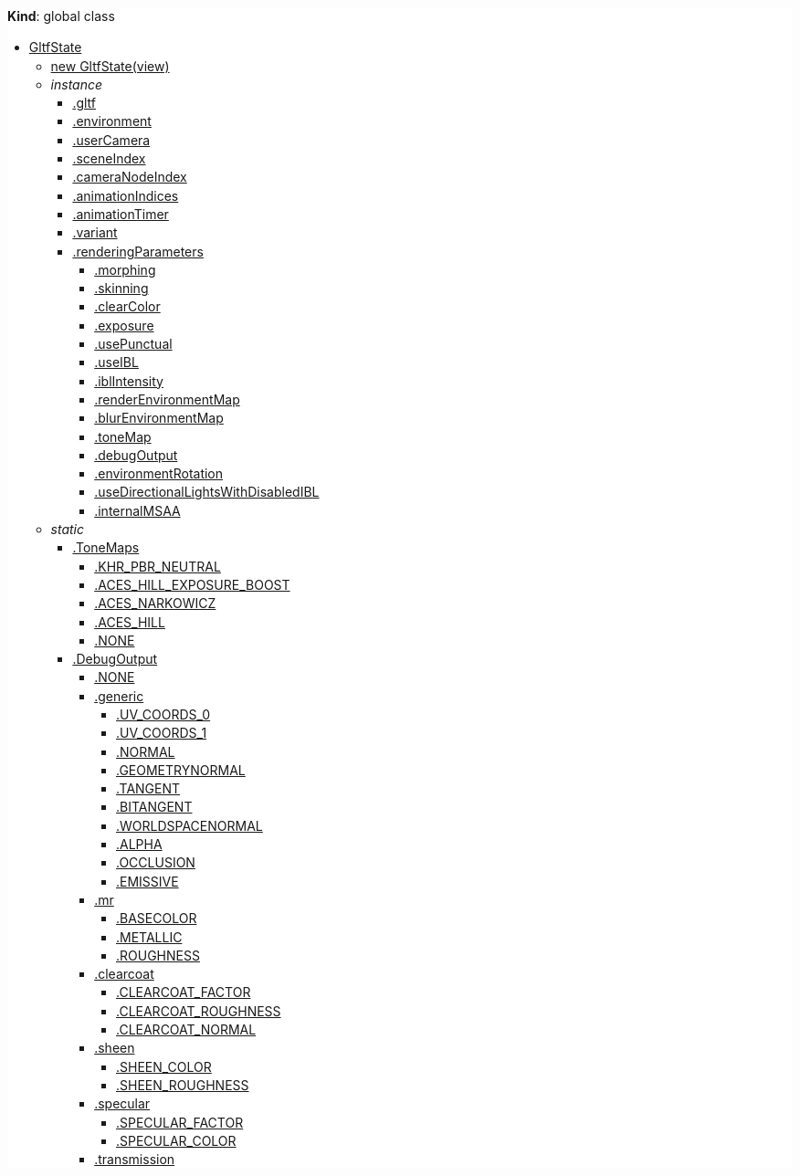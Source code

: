 **Kind**: global class  

* [GltfState](#GltfState)
    * [new GltfState(view)](#new_GltfState_new)
    * _instance_
        * [.gltf](#GltfState+gltf)
        * [.environment](#GltfState+environment)
        * [.userCamera](#GltfState+userCamera)
        * [.sceneIndex](#GltfState+sceneIndex)
        * [.cameraNodeIndex](#GltfState+cameraNodeIndex)
        * [.animationIndices](#GltfState+animationIndices)
        * [.animationTimer](#GltfState+animationTimer)
        * [.variant](#GltfState+variant)
        * [.renderingParameters](#GltfState+renderingParameters)
            * [.morphing](#GltfState+renderingParameters.morphing)
            * [.skinning](#GltfState+renderingParameters.skinning)
            * [.clearColor](#GltfState+renderingParameters.clearColor)
            * [.exposure](#GltfState+renderingParameters.exposure)
            * [.usePunctual](#GltfState+renderingParameters.usePunctual)
            * [.useIBL](#GltfState+renderingParameters.useIBL)
            * [.iblIntensity](#GltfState+renderingParameters.iblIntensity)
            * [.renderEnvironmentMap](#GltfState+renderingParameters.renderEnvironmentMap)
            * [.blurEnvironmentMap](#GltfState+renderingParameters.blurEnvironmentMap)
            * [.toneMap](#GltfState+renderingParameters.toneMap)
            * [.debugOutput](#GltfState+renderingParameters.debugOutput)
            * [.environmentRotation](#GltfState+renderingParameters.environmentRotation)
            * [.useDirectionalLightsWithDisabledIBL](#GltfState+renderingParameters.useDirectionalLightsWithDisabledIBL)
            * [.internalMSAA](#GltfState+renderingParameters.internalMSAA)
    * _static_
        * [.ToneMaps](#GltfState.ToneMaps)
            * [.KHR_PBR_NEUTRAL](#GltfState.ToneMaps.KHR_PBR_NEUTRAL)
            * [.ACES_HILL_EXPOSURE_BOOST](#GltfState.ToneMaps.ACES_HILL_EXPOSURE_BOOST)
            * [.ACES_NARKOWICZ](#GltfState.ToneMaps.ACES_NARKOWICZ)
            * [.ACES_HILL](#GltfState.ToneMaps.ACES_HILL)
            * [.NONE](#GltfState.ToneMaps.NONE)
        * [.DebugOutput](#GltfState.DebugOutput)
            * [.NONE](#GltfState.DebugOutput.NONE)
            * [.generic](#GltfState.DebugOutput.generic)
                * [.UV_COORDS_0](#GltfState.DebugOutput.generic.UV_COORDS_0)
                * [.UV_COORDS_1](#GltfState.DebugOutput.generic.UV_COORDS_1)
                * [.NORMAL](#GltfState.DebugOutput.generic.NORMAL)
                * [.GEOMETRYNORMAL](#GltfState.DebugOutput.generic.GEOMETRYNORMAL)
                * [.TANGENT](#GltfState.DebugOutput.generic.TANGENT)
                * [.BITANGENT](#GltfState.DebugOutput.generic.BITANGENT)
                * [.WORLDSPACENORMAL](#GltfState.DebugOutput.generic.WORLDSPACENORMAL)
                * [.ALPHA](#GltfState.DebugOutput.generic.ALPHA)
                * [.OCCLUSION](#GltfState.DebugOutput.generic.OCCLUSION)
                * [.EMISSIVE](#GltfState.DebugOutput.generic.EMISSIVE)
            * [.mr](#GltfState.DebugOutput.mr)
                * [.BASECOLOR](#GltfState.DebugOutput.mr.BASECOLOR)
                * [.METALLIC](#GltfState.DebugOutput.mr.METALLIC)
                * [.ROUGHNESS](#GltfState.DebugOutput.mr.ROUGHNESS)
            * [.clearcoat](#GltfState.DebugOutput.clearcoat)
                * [.CLEARCOAT_FACTOR](#GltfState.DebugOutput.clearcoat.CLEARCOAT_FACTOR)
                * [.CLEARCOAT_ROUGHNESS](#GltfState.DebugOutput.clearcoat.CLEARCOAT_ROUGHNESS)
                * [.CLEARCOAT_NORMAL](#GltfState.DebugOutput.clearcoat.CLEARCOAT_NORMAL)
            * [.sheen](#GltfState.DebugOutput.sheen)
                * [.SHEEN_COLOR](#GltfState.DebugOutput.sheen.SHEEN_COLOR)
                * [.SHEEN_ROUGHNESS](#GltfState.DebugOutput.sheen.SHEEN_ROUGHNESS)
            * [.specular](#GltfState.DebugOutput.specular)
                * [.SPECULAR_FACTOR](#GltfState.DebugOutput.specular.SPECULAR_FACTOR)
                * [.SPECULAR_COLOR](#GltfState.DebugOutput.specular.SPECULAR_COLOR)
            * [.transmission](#GltfState.DebugOutput.transmission)